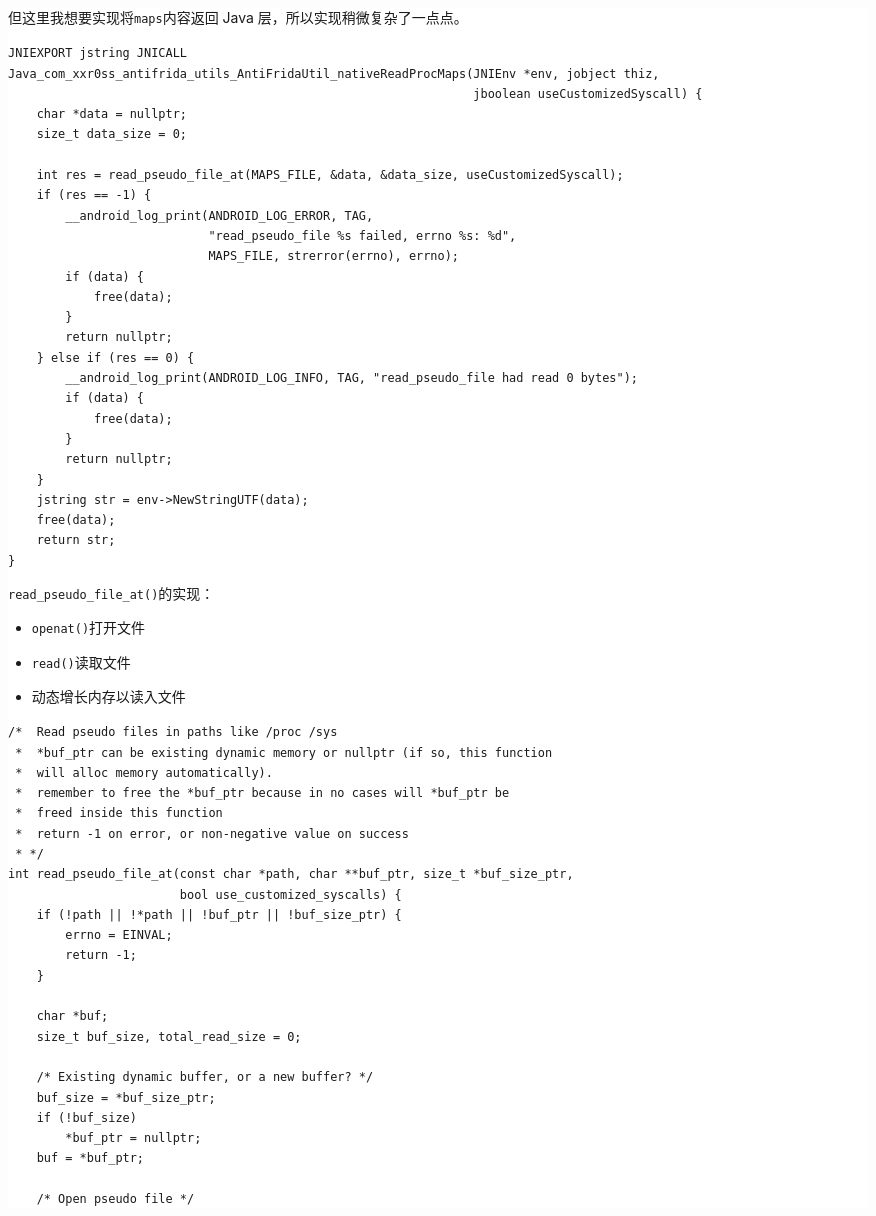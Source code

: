 ```
```

但这里我想要实现将`maps`内容返回 Java 层，所以实现稍微复杂了一点点。

```
JNIEXPORT jstring JNICALL
Java_com_xxr0ss_antifrida_utils_AntiFridaUtil_nativeReadProcMaps(JNIEnv *env, jobject thiz,
                                                                 jboolean useCustomizedSyscall) {
    char *data = nullptr;
    size_t data_size = 0;

    int res = read_pseudo_file_at(MAPS_FILE, &data, &data_size, useCustomizedSyscall);
    if (res == -1) {
        __android_log_print(ANDROID_LOG_ERROR, TAG,
                            "read_pseudo_file %s failed, errno %s: %d",
                            MAPS_FILE, strerror(errno), errno);
        if (data) {
            free(data);
        }
        return nullptr;
    } else if (res == 0) {
        __android_log_print(ANDROID_LOG_INFO, TAG, "read_pseudo_file had read 0 bytes");
        if (data) {
            free(data);
        }
        return nullptr;
    }
    jstring str = env->NewStringUTF(data);
    free(data);
    return str;
}
```

`read_pseudo_file_at()`的实现：

*   `openat()`打开文件
    
*   `read()`读取文件
    
*   动态增长内存以读入文件
    

```
/*  Read pseudo files in paths like /proc /sys
 *  *buf_ptr can be existing dynamic memory or nullptr (if so, this function
 *  will alloc memory automatically).
 *  remember to free the *buf_ptr because in no cases will *buf_ptr be
 *  freed inside this function
 *  return -1 on error, or non-negative value on success
 * */
int read_pseudo_file_at(const char *path, char **buf_ptr, size_t *buf_size_ptr,
                        bool use_customized_syscalls) {
    if (!path || !*path || !buf_ptr || !buf_size_ptr) {
        errno = EINVAL;
        return -1;
    }

    char *buf;
    size_t buf_size, total_read_size = 0;

    /* Existing dynamic buffer, or a new buffer? */
    buf_size = *buf_size_ptr;
    if (!buf_size)
        *buf_ptr = nullptr;
    buf = *buf_ptr;

    /* Open pseudo file */
```